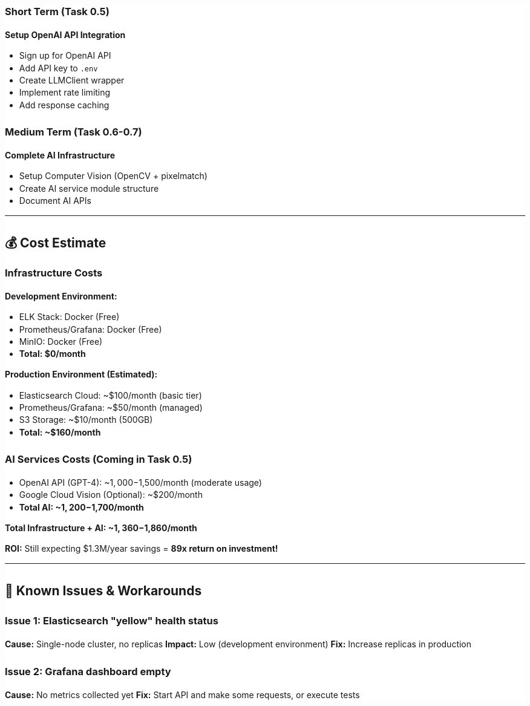 ### Short Term (Task 0.5)
**Setup OpenAI API Integration**
- Sign up for OpenAI API
- Add API key to `.env`
- Create LLMClient wrapper
- Implement rate limiting
- Add response caching

### Medium Term (Task 0.6-0.7)
**Complete AI Infrastructure**
- Setup Computer Vision (OpenCV + pixelmatch)
- Create AI service module structure
- Document AI APIs

---

## 💰 Cost Estimate

### Infrastructure Costs

**Development Environment:**
- ELK Stack: Docker (Free)
- Prometheus/Grafana: Docker (Free)
- MinIO: Docker (Free)
- **Total: $0/month**

**Production Environment (Estimated):**
- Elasticsearch Cloud: ~$100/month (basic tier)
- Prometheus/Grafana: ~$50/month (managed)
- S3 Storage: ~$10/month (500GB)
- **Total: ~$160/month**

### AI Services Costs (Coming in Task 0.5)
- OpenAI API (GPT-4): ~$1,000-$1,500/month (moderate usage)
- Google Cloud Vision (Optional): ~$200/month
- **Total AI: ~$1,200-$1,700/month**

**Total Infrastructure + AI: ~$1,360-$1,860/month**

**ROI:** Still expecting $1.3M/year savings = **89x return on investment!**

---

## 🐛 Known Issues & Workarounds

### Issue 1: Elasticsearch "yellow" health status
**Cause:** Single-node cluster, no replicas
**Impact:** Low (development environment)
**Fix:** Increase replicas in production

### Issue 2: Grafana dashboard empty
**Cause:** No metrics collected yet
**Fix:** Start API and make some requests, or execute tests
